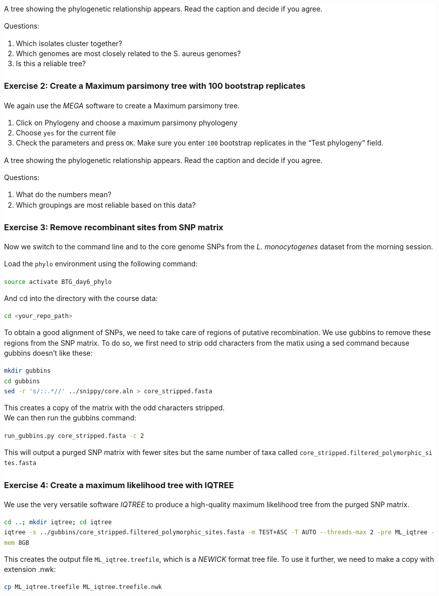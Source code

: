 A tree showing the phylogenetic relationship appears. Read the caption and decide if you agree. 

Questions: 
1.	Which isolates cluster together?
2.	Which genomes are most closely related to the S. aureus genomes?
3.	Is this a reliable tree? 


### Exercise 2: Create a Maximum parsimony tree with 100 bootstrap replicates
We again use the *MEGA* software to create a Maximum parsimony tree. 

1.	Click on Phylogeny and choose a maximum parsimony phyologeny
2.	Choose `yes` for the current file
3.	Check the parameters and press `OK`. Make sure you enter `100` bootstrap replicates in the “Test phylogeny” field. 

A tree showing the phylogenetic relationship appears. Read the caption and decide if you agree. 

Questions: 
1.	What do the numbers mean? 
2.	Which groupings are most reliable based on this data?


### Exercise 3: Remove recombinant sites from SNP matrix
Now we switch to the command line and to the core genome SNPs from the *L. monocytogenes* dataset from the morning session.  

Load the `phylo` environment using the following command:
```sh
source activate BTG_day6_phylo
```
And cd into the directory with the course data:
```sh
cd <your_repo_path>
```
To obtain a good alignment of SNPs, we need to take care of regions of putative recombination. We use gubbins to remove these regions from the SNP matrix. To do so, we first need to strip odd characters from the matix using a sed command because gubbins doesn’t like these:
```sh
mkdir gubbins
cd gubbins
sed -r 's/::.*//' ../snippy/core.aln > core_stripped.fasta
```
This creates a copy of the matrix with the odd characters stripped.  
We can then run the gubbins command:
```sh
run_gubbins.py core_stripped.fasta -c 2
```
This will output a purged SNP matrix with fewer sites but the same number of taxa called `core_stripped.filtered_polymorphic_sites.fasta`


### Exercise 4: Create a maximum likelihood tree with IQTREE
We use the very versatile software *IQTREE* to produce a high-quality maximum likelihood tree from the purged SNP matrix.  
```sh
cd ..; mkdir iqtree; cd iqtree
iqtree -s ../gubbins/core_stripped.filtered_polymorphic_sites.fasta -m TEST+ASC -T AUTO --threads-max 2 -pre ML_iqtree -mem 8GB
```
This creates the output file `ML_iqtree.treefile`, which is a *NEWICK* format tree file. To use it further, we need to make a copy with extension .nwk: 
```sh
cp ML_iqtree.treefile ML_iqtree.treefile.nwk 
```
